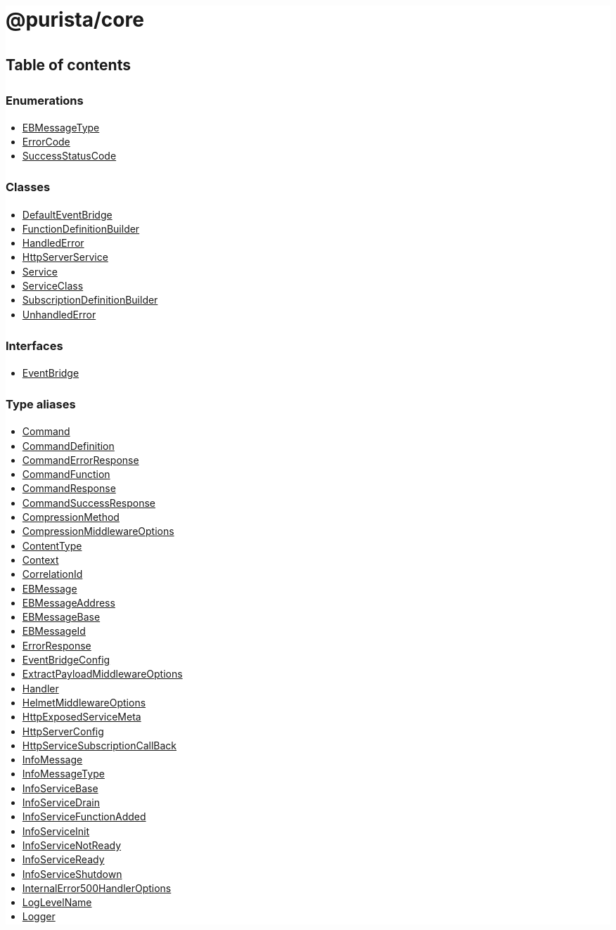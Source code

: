 # @purista/core

## Table of contents

### Enumerations

- [EBMessageType](enums/EBMessageType.md)
- [ErrorCode](enums/ErrorCode.md)
- [SuccessStatusCode](enums/SuccessStatusCode.md)

### Classes

- [DefaultEventBridge](classes/DefaultEventBridge.md)
- [FunctionDefinitionBuilder](classes/FunctionDefinitionBuilder.md)
- [HandledError](classes/HandledError.md)
- [HttpServerService](classes/HttpServerService.md)
- [Service](classes/Service.md)
- [ServiceClass](classes/ServiceClass.md)
- [SubscriptionDefinitionBuilder](classes/SubscriptionDefinitionBuilder.md)
- [UnhandledError](classes/UnhandledError.md)

### Interfaces

- [EventBridge](interfaces/EventBridge.md)

### Type aliases

- [Command](modules.md#command)
- [CommandDefinition](modules.md#commanddefinition)
- [CommandErrorResponse](modules.md#commanderrorresponse)
- [CommandFunction](modules.md#commandfunction)
- [CommandResponse](modules.md#commandresponse)
- [CommandSuccessResponse](modules.md#commandsuccessresponse)
- [CompressionMethod](modules.md#compressionmethod)
- [CompressionMiddlewareOptions](modules.md#compressionmiddlewareoptions)
- [ContentType](modules.md#contenttype)
- [Context](modules.md#context)
- [CorrelationId](modules.md#correlationid)
- [EBMessage](modules.md#ebmessage)
- [EBMessageAddress](modules.md#ebmessageaddress)
- [EBMessageBase](modules.md#ebmessagebase)
- [EBMessageId](modules.md#ebmessageid)
- [ErrorResponse](modules.md#errorresponse)
- [EventBridgeConfig](modules.md#eventbridgeconfig)
- [ExtractPayloadMiddlewareOptions](modules.md#extractpayloadmiddlewareoptions)
- [Handler](modules.md#handler)
- [HelmetMiddlewareOptions](modules.md#helmetmiddlewareoptions)
- [HttpExposedServiceMeta](modules.md#httpexposedservicemeta)
- [HttpServerConfig](modules.md#httpserverconfig)
- [HttpServiceSubscriptionCallBack](modules.md#httpservicesubscriptioncallback)
- [InfoMessage](modules.md#infomessage)
- [InfoMessageType](modules.md#infomessagetype)
- [InfoServiceBase](modules.md#infoservicebase)
- [InfoServiceDrain](modules.md#infoservicedrain)
- [InfoServiceFunctionAdded](modules.md#infoservicefunctionadded)
- [InfoServiceInit](modules.md#infoserviceinit)
- [InfoServiceNotReady](modules.md#infoservicenotready)
- [InfoServiceReady](modules.md#infoserviceready)
- [InfoServiceShutdown](modules.md#infoserviceshutdown)
- [InternalError500HandlerOptions](modules.md#internalerror500handleroptions)
- [LogLevelName](modules.md#loglevelname)
- [Logger](modules.md#logger)